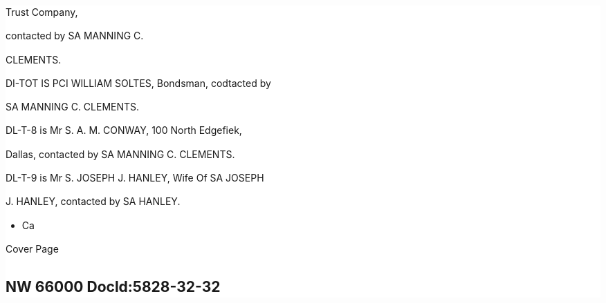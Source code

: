 Trust Company,

contacted by SA MANNING C.

CLEMENTS.

DI-TOT IS PCI WILLIAM SOLTES, Bondsman, codtacted by

SA MANNING C. CLEMENTS.

DL-T-8 is Mr S. A. M. CONWAY, 100 North Edgefiek,

Dallas, contacted by SA MANNING C. CLEMENTS.

DL-T-9 is Mr S. JOSEPH J. HANLEY, Wife Of SA JOSEPH

J. HANLEY, contacted by SA HANLEY.

- Ca

Cover Page

NW 66000 Docld:5828-32-32
---

